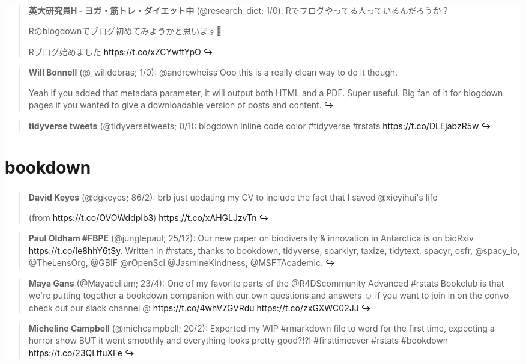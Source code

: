 


> **英大研究員H - ヨガ・筋トレ・ダイエット中** (@research_diet; 1/0): Rでブログやってる人っているんだろうか？
> >
> Rのblogdownでブログ初めてみようかと思います🤗
> >
> Rブログ始めました https://t.co/xZCYwftYpO  [&#8618;](https://twitter.com/xieyihui/status/1256415772529876992)




> **Will Bonnell** (@_willdebras; 1/0): @andrewheiss Ooo this is a really clean way to do it though. 
> >
> Yeah if you added that metadata parameter, it will output both HTML and a PDF. Super useful. Big fan of it for blogdown pages if you wanted to give a downloadable version of posts and content.  [&#8618;](https://twitter.com/xieyihui/status/1255972385628524544)




> **tidyverse tweets** (@tidyversetweets; 0/1): blogdown inline code color #tidyverse #rstats https://t.co/DLEjabzR5w  [&#8618;](https://twitter.com/xieyihui/status/1256983179686182912)




# bookdown

> **David Keyes** (@dgkeyes; 86/2): brb just updating my CV to include the fact that I saved @xieyihui's life 
> >
> (from https://t.co/OVOWddpIb3) https://t.co/xAHGLJzvTn  [&#8618;](https://twitter.com/xieyihui/status/1257293953646448640)




> **Paul Oldham #FBPE** (@junglepaul; 25/12): Our new paper on biodiversity &amp; innovation in Antarctica is on bioRxiv https://t.co/Ie8hhY6tSy. Written in #rstats, thanks to bookdown, tidyverse, sparklyr, taxize, tidytext, spacyr, osfr, @spacy_io, @TheLensOrg, @GBIF @rOpenSci  @JasmineKindness, @MSFTAcademic.  [&#8618;](https://twitter.com/xieyihui/status/1257187595173482497)




> **Maya Gans** (@Mayacelium; 23/4): One of my favorite parts of the @R4DScommunity  Advanced #rstats Bookclub is that we're putting together a bookdown companion with our own questions and answers ☺️  if you want to join in on the convo check out our slack channel @ https://t.co/4whV7GVRdu https://t.co/zxGXWC02JJ  [&#8618;](https://twitter.com/xieyihui/status/1255965490301657088)




> **Micheline Campbell** (@michcampbell; 20/2): Exported my WIP #rmarkdown file to word for the first time, expecting a horror show BUT it went smoothly and everything looks pretty good?!?! #firsttimeever #rstats #bookdown https://t.co/23QLtfuXFe  [&#8618;](https://twitter.com/xieyihui/status/1255708722573144064)


